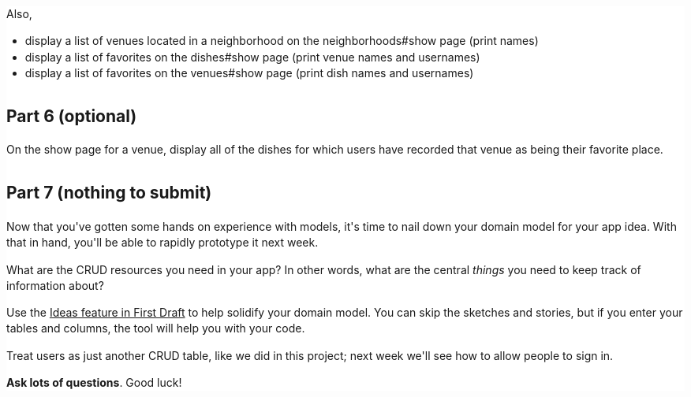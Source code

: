 Also,

 - display a list of venues located in a neighborhood on the neighborhoods#show page (print names)
 - display a list of favorites on the dishes#show page (print venue names and usernames)
 - display a list of favorites on the venues#show page (print dish names and usernames)

## Part 6 (optional)

On the show page for a venue, display all of the dishes for which users have recorded that venue as being their favorite place.

## Part 7 (nothing to submit)

Now that you've gotten some hands on experience with models, it's time to nail down your domain model for your app idea. With that in hand, you'll be able to rapidly prototype it next week.

What are the CRUD resources you need in your app? In other words, what are the central *things* you need to keep track of information about?

Use the [Ideas feature in First Draft](http://www.firstdraft.com/ideas) to help solidify your domain model. You can skip the sketches and stories, but if you enter your tables and columns, the tool will help you with your code.

Treat users as just another CRUD table, like we did in this project; next week we'll see how to allow people to sign in.

**Ask lots of questions**. Good luck!
